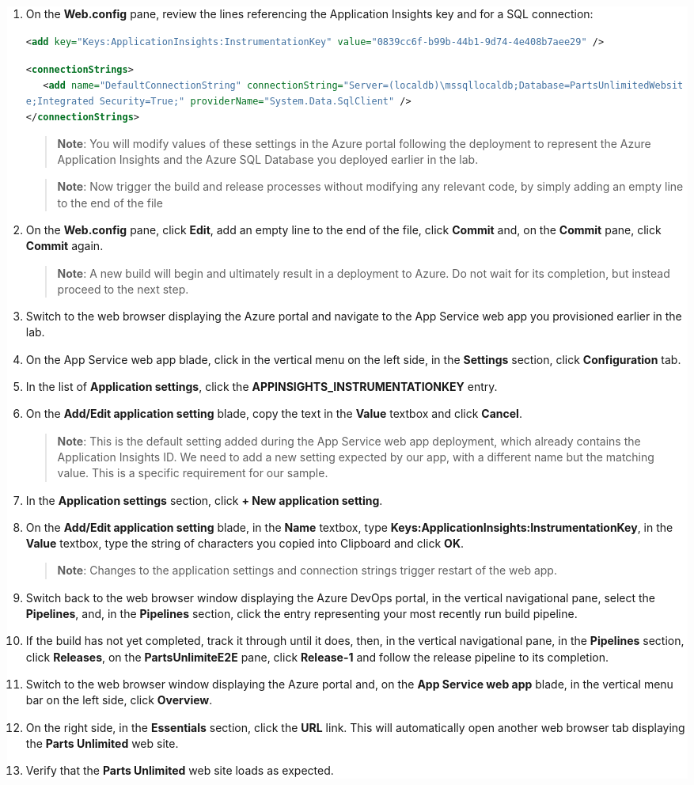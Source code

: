 1. On the **Web.config** pane, review the lines referencing the Application Insights key and for a SQL connection:

    ```xml
    <add key="Keys:ApplicationInsights:InstrumentationKey" value="0839cc6f-b99b-44b1-9d74-4e408b7aee29" />
    ```

    ```xml
    <connectionStrings>
       <add name="DefaultConnectionString" connectionString="Server=(localdb)\mssqllocaldb;Database=PartsUnlimitedWebsite;Integrated Security=True;" providerName="System.Data.SqlClient" />
    </connectionStrings>
    ```

    > **Note**: You will modify values of these settings in the Azure portal following the deployment to represent the Azure Application Insights and the Azure SQL Database you deployed earlier in the lab.

    > **Note**: Now trigger the build and release processes without modifying any relevant code, by simply adding an empty line to the end of the file

1. On the **Web.config** pane, click **Edit**, add an empty line to the end of the file, click **Commit** and, on the **Commit** pane, click **Commit** again.

    > **Note**: A new build will begin and ultimately result in a deployment to Azure. Do not wait for its completion, but instead proceed to the next step.

1.  Switch to the web browser displaying the Azure portal and navigate to the App Service web app you provisioned earlier in the lab. 
1.  On the App Service web app blade, click in the vertical menu on the left side, in the **Settings** section, click **Configuration** tab.
1.  In the list of **Application settings**, click the **APPINSIGHTS_INSTRUMENTATIONKEY** entry. 
1.  On the **Add/Edit application setting** blade, copy the text in the **Value** textbox and click **Cancel**.

    > **Note**: This is the default setting added during the App Service web app deployment, which already contains the Application Insights ID. We need to add a new setting expected by our app, with a different name but the matching value. This is a specific requirement for our sample.

1.  In the **Application settings** section, click **+ New application setting**.
1.  On the **Add/Edit application setting** blade, in the **Name** textbox, type **Keys:ApplicationInsights:InstrumentationKey**, in the **Value** textbox, type the string of characters you copied into Clipboard and click **OK**.

    > **Note**: Changes to the application settings and connection strings trigger restart of the web app.

1.  Switch back to the web browser window displaying the Azure DevOps portal, in the vertical navigational pane, select the **Pipelines**, and, in the **Pipelines** section, click the entry representing your most recently run build pipeline.
1.  If the build has not yet completed, track it through until it does, then, in the vertical navigational pane, in the **Pipelines** section, click **Releases**, on the **PartsUnlimiteE2E** pane, click **Release-1** and follow the release pipeline to its completion.
1.  Switch to the web browser window displaying the Azure portal and, on the **App Service web app** blade, in the vertical menu bar on the left side, click **Overview**. 
1.  On the right side, in the **Essentials** section, click the **URL** link. This will automatically open another web browser tab displaying the **Parts Unlimited** 
web site.
1.  Verify that the **Parts Unlimited** web site loads as expected. 
